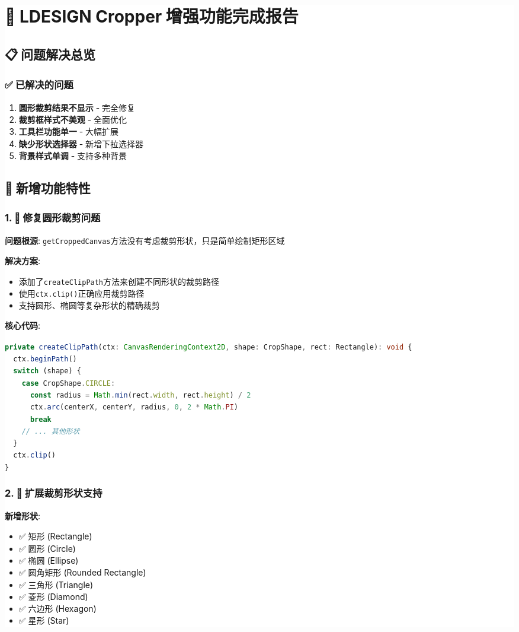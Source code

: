 # 🎉 LDESIGN Cropper 增强功能完成报告

## 📋 问题解决总览

### ✅ 已解决的问题

1. **圆形裁剪结果不显示** - 完全修复
2. **裁剪框样式不美观** - 全面优化
3. **工具栏功能单一** - 大幅扩展
4. **缺少形状选择器** - 新增下拉选择器
5. **背景样式单调** - 支持多种背景

## 🚀 新增功能特性

### 1. 🔄 修复圆形裁剪问题

**问题根源**: `getCroppedCanvas`方法没有考虑裁剪形状，只是简单绘制矩形区域

**解决方案**:
- 添加了`createClipPath`方法来创建不同形状的裁剪路径
- 使用`ctx.clip()`正确应用裁剪路径
- 支持圆形、椭圆等复杂形状的精确裁剪

**核心代码**:
```typescript
private createClipPath(ctx: CanvasRenderingContext2D, shape: CropShape, rect: Rectangle): void {
  ctx.beginPath()
  switch (shape) {
    case CropShape.CIRCLE:
      const radius = Math.min(rect.width, rect.height) / 2
      ctx.arc(centerX, centerY, radius, 0, 2 * Math.PI)
      break
    // ... 其他形状
  }
  ctx.clip()
}
```

### 2. 🎯 扩展裁剪形状支持

**新增形状**:
- ✅ 矩形 (Rectangle)
- ✅ 圆形 (Circle) 
- ✅ 椭圆 (Ellipse)
- ✅ 圆角矩形 (Rounded Rectangle)
- ✅ 三角形 (Triangle)
- ✅ 菱形 (Diamond)
- ✅ 六边形 (Hexagon)
- ✅ 星形 (Star)
